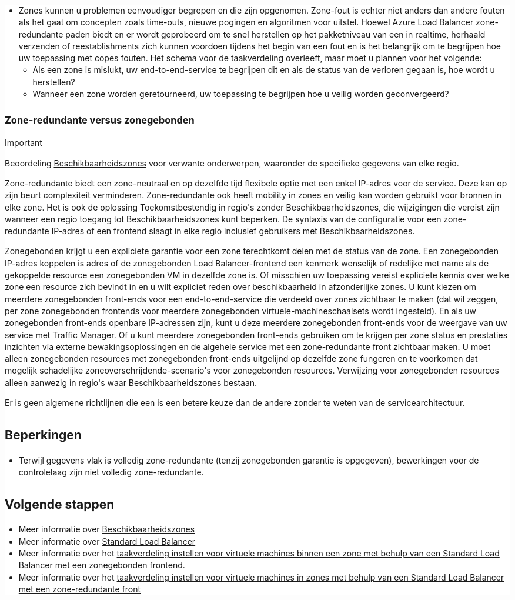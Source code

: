 - Zones kunnen u problemen eenvoudiger begrepen en die zijn opgenomen.  Zone-fout is echter niet anders dan andere fouten als het gaat om concepten zoals time-outs, nieuwe pogingen en algoritmen voor uitstel. Hoewel Azure Load Balancer zone-redundante paden biedt en er wordt geprobeerd om te snel herstellen op het pakketniveau van een in realtime, herhaald verzenden of reestablishments zich kunnen voordoen tijdens het begin van een fout en is het belangrijk om te begrijpen hoe uw toepassing met copes fouten. Het schema voor de taakverdeling overleeft, maar moet u plannen voor het volgende:
  - Als een zone is mislukt, uw end-to-end-service te begrijpen dit en als de status van de verloren gegaan is, hoe wordt u herstellen?
  - Wanneer een zone worden geretourneerd, uw toepassing te begrijpen hoe u veilig worden geconvergeerd?

### <a name="zonalityguidance"></a> Zone-redundante versus zonegebonden

>[!IMPORTANT]
>Beoordeling [Beschikbaarheidszones](../availability-zones/az-overview.md) voor verwante onderwerpen, waaronder de specifieke gegevens van elke regio.

Zone-redundante biedt een zone-neutraal en op dezelfde tijd flexibele optie met een enkel IP-adres voor de service.  Deze kan op zijn beurt complexiteit verminderen.  Zone-redundante ook heeft mobility in zones en veilig kan worden gebruikt voor bronnen in elke zone.  Het is ook de oplossing Toekomstbestendig in regio's zonder Beschikbaarheidszones, die wijzigingen die vereist zijn wanneer een regio toegang tot Beschikbaarheidszones kunt beperken.  De syntaxis van de configuratie voor een zone-redundante IP-adres of een frontend slaagt in elke regio inclusief gebruikers met Beschikbaarheidszones.

Zonegebonden krijgt u een expliciete garantie voor een zone terechtkomt delen met de status van de zone. Een zonegebonden IP-adres koppelen is adres of de zonegebonden Load Balancer-frontend een kenmerk wenselijk of redelijke met name als de gekoppelde resource een zonegebonden VM in dezelfde zone is.  Of misschien uw toepassing vereist expliciete kennis over welke zone een resource zich bevindt in en u wilt expliciet reden over beschikbaarheid in afzonderlijke zones.  U kunt kiezen om meerdere zonegebonden front-ends voor een end-to-end-service die verdeeld over zones zichtbaar te maken (dat wil zeggen, per zone zonegebonden frontends voor meerdere zonegebonden virtuele-machineschaalsets wordt ingesteld).  En als uw zonegebonden front-ends openbare IP-adressen zijn, kunt u deze meerdere zonegebonden front-ends voor de weergave van uw service met [Traffic Manager](../traffic-manager/traffic-manager-overview.md).  Of u kunt meerdere zonegebonden front-ends gebruiken om te krijgen per zone status en prestaties inzichten via externe bewakingsoplossingen en de algehele service met een zone-redundante front zichtbaar maken. U moet alleen zonegebonden resources met zonegebonden front-ends uitgelijnd op dezelfde zone fungeren en te voorkomen dat mogelijk schadelijke zoneoverschrijdende-scenario's voor zonegebonden resources.  Verwijzing voor zonegebonden resources alleen aanwezig in regio's waar Beschikbaarheidszones bestaan.

Er is geen algemene richtlijnen die een is een betere keuze dan de andere zonder te weten van de servicearchitectuur.

## <a name="limitations"></a>Beperkingen

- Terwijl gegevens vlak is volledig zone-redundante (tenzij zonegebonden garantie is opgegeven), bewerkingen voor de controlelaag zijn niet volledig zone-redundante.

## <a name="next-steps"></a>Volgende stappen
- Meer informatie over [Beschikbaarheidszones](../availability-zones/az-overview.md)
- Meer informatie over [Standard Load Balancer](load-balancer-standard-overview.md)
- Meer informatie over het [taakverdeling instellen voor virtuele machines binnen een zone met behulp van een Standard Load Balancer met een zonegebonden frontend.](load-balancer-standard-public-zonal-cli.md)
- Meer informatie over het [taakverdeling instellen voor virtuele machines in zones met behulp van een Standard Load Balancer met een zone-redundante front](load-balancer-standard-public-zone-redundant-cli.md)
